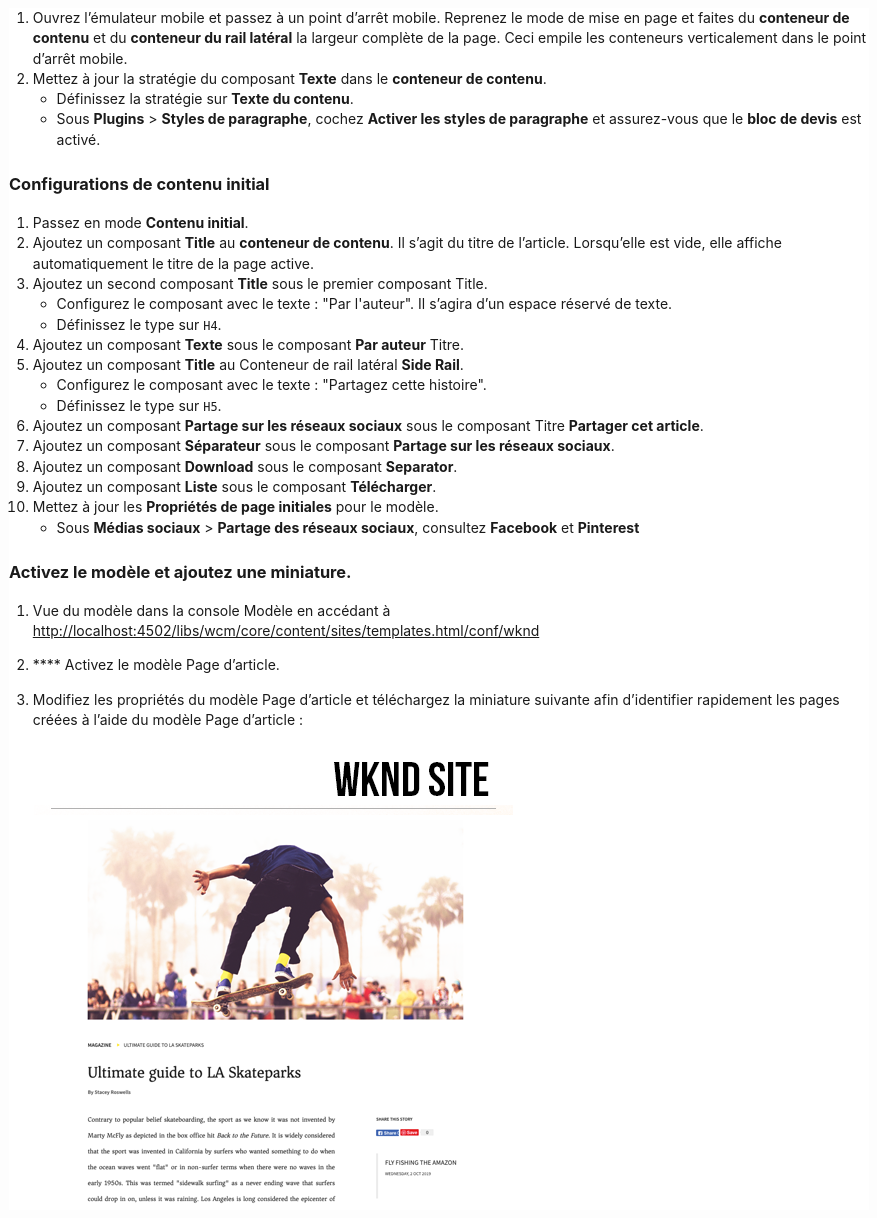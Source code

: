 1. Ouvrez l’émulateur mobile et passez à un point d’arrêt mobile. Reprenez le mode de mise en page et faites du **conteneur de contenu** et du **conteneur du rail latéral** la largeur complète de la page. Ceci empile les conteneurs verticalement dans le point d’arrêt mobile.
1. Mettez à jour la stratégie du composant **Texte** dans le **conteneur de contenu**.
   * Définissez la stratégie sur **Texte du contenu**.
   * Sous **Plugins** > **Styles de paragraphe**, cochez **Activer les styles de paragraphe** et assurez-vous que le **bloc de devis** est activé.

### Configurations de contenu initial

1. Passez en mode **Contenu initial**.
1. Ajoutez un composant **Title** au **conteneur de contenu**. Il s’agit du titre de l’article. Lorsqu’elle est vide, elle affiche automatiquement le titre de la page active.
1. Ajoutez un second composant **Title** sous le premier composant Title.
   * Configurez le composant avec le texte : &quot;Par l&#39;auteur&quot;. Il s’agira d’un espace réservé de texte.
   * Définissez le type sur `H4`.
1. Ajoutez un composant **Texte** sous le composant **Par auteur** Titre.
1. Ajoutez un composant **Title** au Conteneur de rail latéral **Side Rail**.
   * Configurez le composant avec le texte : &quot;Partagez cette histoire&quot;.
   * Définissez le type sur `H5`.
1. Ajoutez un composant **Partage sur les réseaux sociaux** sous le composant Titre **Partager cet article**.
1. Ajoutez un composant **Séparateur** sous le composant **Partage sur les réseaux sociaux**.
1. Ajoutez un composant **Download** sous le composant **Separator**.
1. Ajoutez un composant **Liste** sous le composant **Télécharger**.
1. Mettez à jour les **Propriétés de page initiales** pour le modèle.
   * Sous **Médias sociaux** > **Partage des réseaux sociaux**, consultez **Facebook** et **Pinterest**

### Activez le modèle et ajoutez une miniature.

1. Vue du modèle dans la console Modèle en accédant à [http://localhost:4502/libs/wcm/core/content/sites/templates.html/conf/wknd](http://localhost:4502/libs/wcm/core/content/sites/templates.html/conf/wknd)
1. **** Activez le modèle Page d’article.
1. Modifiez les propriétés du modèle Page d’article et téléchargez la miniature suivante afin d’identifier rapidement les pages créées à l’aide du modèle Page d’article :

   ![Miniature du modèle de page d’article](assets/pages-templates/article-page-template-thumbnail.png)
